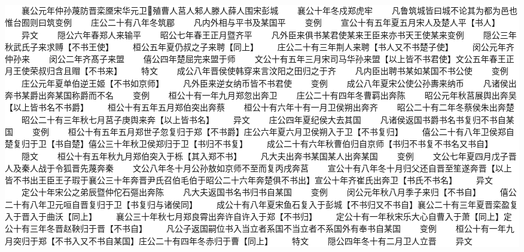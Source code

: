　　襄公元年仲孙蔑防晋栾黡宋华元卫殖曹人莒人邾人滕人薛人围宋彭城
　　襄公十年冬戍郑虎牢
　　凡鲁筑城皆曰城不论其为都为邑也惟台囿则曰筑变例
　　庄公二十有八年冬筑郿
　　凡内外相与平书及某国平
　　变例
　　宣公十有五年夏五月宋人及楚人平【书人】
　　异文
　　隠公六年春郑人来输平
　　昭公七年春王正月暨齐平
　　凡外臣来俱书某君使某来王臣来亦书天王使某来变例
　　隠公三年秋武氏子来求赙【不书王使】
　　桓公五年夏仍叔之子来聘【同上】
　　庄公二十有三年荆人来聘【书人又不书楚子使】
　　闵公元年齐仲孙来
　　闵公二年齐髙子来盟
　　僖公四年楚屈完来盟于师
　　文公十有五年三月宋司马华孙来盟【以上皆不书君使】文公五年春王正月王使荣叔归含且赗【不书来】
　　特文
　　成公八年晋侯使韩穿来言汶阳之田归之于齐
　　凡内臣出聘书某如某国不书公使
　　变例
　　庄公元年夏单伯逆王姬【不书如京师】
　　凡外臣来逆女纳币皆不书君使
　　变例
　　成公八年夏宋公使公孙夀来纳币
　　凡诸侯出奔书某爵出奔某国称爵而不名
　　变例
　　桓公十有一年九月郑忽出奔卫
　　庄公二十有四年冬曹羁出奔陈
　　昭公元年秋莒展舆出奔吴【以上皆书名不书爵】
　　桓公十有五年五月郑伯突出奔蔡
　　桓公十有六年十有一月卫侯朔出奔齐
　　昭公二十有二年冬蔡侯朱出奔楚
　　昭公二十有三年秋七月莒子庚舆来奔【以上皆书名】
　　异文
　　庄公四年夏纪侯大去其国
　　凡诸侯返国书爵书名书复归不书自某国
　　变例
　　桓公十有五年五月郑世子忽复归于郑【不书爵】庄公六年夏六月卫侯朔入于卫【不书复归】
　　僖公二十有八年卫侯郑自楚复归于卫【书自楚】僖公三十年秋卫侯郑归于卫【书归不书复】
　　成公二十有六年秋曹伯归自京师【书归不书复不书名又书自】
　　隠文
　　桓公十有五年秋九月郑伯突入于栎【其入郑不书】
　　凡大夫出奔书某国某人出奔某国
　　变例
　　文公七年夏四月戊子晋人及秦人战于令狐晋先蔑奔秦
　　文公八年冬十月公孙敖如京师不至而复丙戌奔莒
　　宣公十有八年冬十月归父还自晋至笙遂奔晋【以上皆不书出王臣王子瑕于襄公三十年奔晋尹氏召伯毛伯于昭公二十六年奔楚俱不书出】宣公十年齐崔氏出奔卫【书氏不书名】
　　异文
　　定公十年宋公之弟辰暨仲佗石彄出奔陈
　　凡大夫返国书名书归书自某国
　　变例
　　闵公元年秋八月季子来归【不书自】
　　僖公二十有八年卫元咺自晋复归于卫【书复归与诸侯同】
　　成公十有八年夏宋鱼石复入于彭城【不书归又不书自】襄公二十有三年夏晋栾盈复入于晋入于曲沃【同上】
　　襄公三十年秋七月郑良霄出奔许自许入于郑【不书归】
　　定公十有一年秋宋乐大心自曹入于萧【同上】定公十有三年冬晋赵鞅归于晋【不书自】
　　凡公子返国嗣位书入当立者系国不当立者不系国外有奉书自某国
　　变例
　　桓公十有一年九月突归于郑【不书入又不书自某国】庄公二十有四年冬赤归于曹【同上】
　　特文
　　隠公四年冬十有二月卫人立晋
　　异文